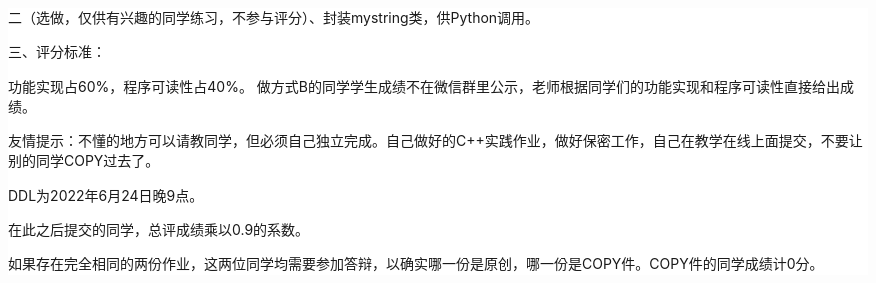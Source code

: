 

二（选做，仅供有兴趣的同学练习，不参与评分）、封装mystring类，供Python调用。



三、评分标准：

功能实现占60%，程序可读性占40%。 做方式B的同学学生成绩不在微信群里公示，老师根据同学们的功能实现和程序可读性直接给出成绩。





友情提示：不懂的地方可以请教同学，但必须自己独立完成。自己做好的C++实践作业，做好保密工作，自己在教学在线上面提交，不要让别的同学COPY过去了。

DDL为2022年6月24日晚9点。

在此之后提交的同学，总评成绩乘以0.9的系数。



如果存在完全相同的两份作业，这两位同学均需要参加答辩，以确实哪一份是原创，哪一份是COPY件。COPY件的同学成绩计0分。